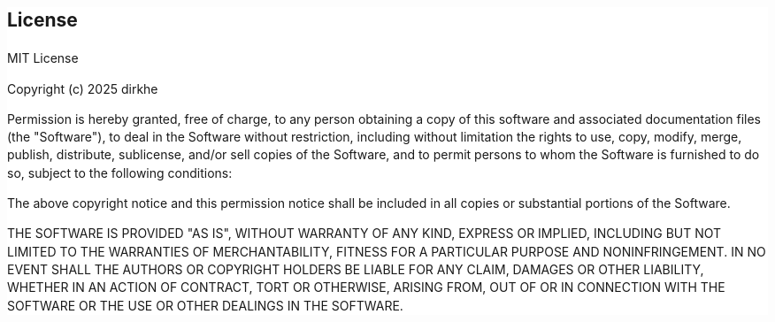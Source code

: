 ## License
MIT License

Copyright (c) 2025 dirkhe 

Permission is hereby granted, free of charge, to any person obtaining a copy
of this software and associated documentation files (the "Software"), to deal
in the Software without restriction, including without limitation the rights
to use, copy, modify, merge, publish, distribute, sublicense, and/or sell
copies of the Software, and to permit persons to whom the Software is
furnished to do so, subject to the following conditions:

The above copyright notice and this permission notice shall be included in all
copies or substantial portions of the Software.

THE SOFTWARE IS PROVIDED "AS IS", WITHOUT WARRANTY OF ANY KIND, EXPRESS OR
IMPLIED, INCLUDING BUT NOT LIMITED TO THE WARRANTIES OF MERCHANTABILITY,
FITNESS FOR A PARTICULAR PURPOSE AND NONINFRINGEMENT. IN NO EVENT SHALL THE
AUTHORS OR COPYRIGHT HOLDERS BE LIABLE FOR ANY CLAIM, DAMAGES OR OTHER
LIABILITY, WHETHER IN AN ACTION OF CONTRACT, TORT OR OTHERWISE, ARISING FROM,
OUT OF OR IN CONNECTION WITH THE SOFTWARE OR THE USE OR OTHER DEALINGS IN THE
SOFTWARE.